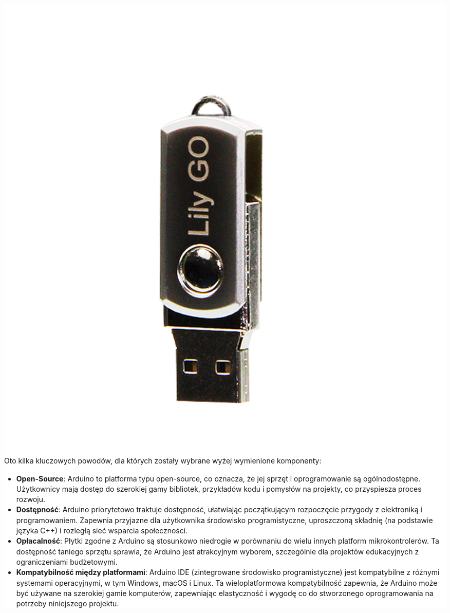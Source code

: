 ![LILYGO TTGO USB Microcontroller](./res/lillygo.jpg)

Oto kilka kluczowych powodów, dla których zostały wybrane wyżej wymienione komponenty:
+ **Open-Source**: Arduino to platforma typu open-source, co oznacza, że jej sprzęt i oprogramowanie są ogólnodostępne. Użytkownicy mają dostęp do szerokiej gamy bibliotek, przykładów kodu i pomysłów na projekty, co przyspiesza proces rozwoju.
+ **Dostępność**: Arduino priorytetowo traktuje dostępność, ułatwiając początkującym rozpoczęcie przygody z elektroniką i programowaniem. Zapewnia przyjazne dla użytkownika środowisko programistyczne, uproszczoną składnię (na podstawie języka C++) i rozległą sieć wsparcia społeczności.
+ **Opłacalność**: Płytki zgodne z Arduino są stosunkowo niedrogie w porównaniu do wielu innych platform mikrokontrolerów. Ta dostępność taniego sprzętu sprawia, że Arduino jest atrakcyjnym wyborem, szczególnie dla projektów edukacyjnych z ograniczeniami budżetowymi.
+ **Kompatybilność między platformami**: Arduino IDE (zintegrowane środowisko programistyczne) jest kompatybilne z różnymi systemami operacyjnymi, w tym Windows, macOS i Linux. Ta wieloplatformowa kompatybilność zapewnia, że Arduino może być używane na szerokiej gamie komputerów, zapewniając elastyczność i wygodę co do stworzonego oprogramowania na potrzeby niniejszego projektu.
